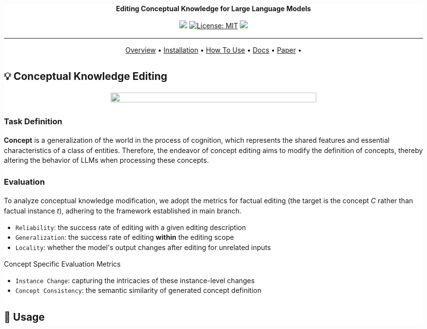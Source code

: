 <div align="center">

**Editing Conceptual Knowledge for Large Language Models**

![](https://img.shields.io/badge/version-v0.0.1-blue)
[![License: MIT](https://img.shields.io/badge/License-MIT-green.svg)](https://opensource.org/licenses/MIT)
![](https://img.shields.io/badge/PRs-Welcome-red)

---

<p align="center">
  <a href="#conceptual-knowledge-editing">Overview</a> •
  <a href="#requirements">Installation</a> •
  <a href="#use-easyedit-concept">How To Use</a> •
    <a href="https://zjunlp.gitbook.io/easyedit">Docs</a> •
    <a href="https://arxiv.org/abs/2401.01286">Paper</a> •
    <!-- <a href="https://huggingface.co/datasets/zjunlp/KnowEdit">Benchmark</a>  -->
</p>
</div>


## 💡 Conceptual Knowledge Editing

<div align=center>
<img src="figs/demo.gif" width="70%" height="70%" />
</div>

### Task Definition

**Concept** is a generalization of the world in the process of cognition, which represents the shared features and essential characteristics of a class of entities.
Therefore, the endeavor of concept editing aims to modify the definition of concepts, thereby altering the behavior of LLMs when processing these concepts.


### Evaluation

To analyze conceptual knowledge modification, we adopt the  metrics for factual editing (the target is the concept $C$ rather than factual instance $t$), adhering to the framework established in main branch.

- `Reliability`: the success rate of editing with a given editing description
- `Generalization`: the success rate of editing **within** the editing scope
- `Locality`: whether the model's output changes after editing for unrelated inputs


Concept Specific Evaluation Metrics

- `Instance Change`: capturing the intricacies of these instance-level changes
- `Concept Consistency`: the semantic similarity of generated concept definition


## 🌟 Usage

